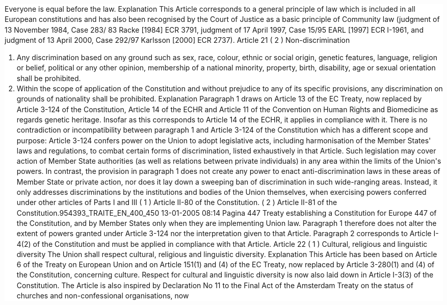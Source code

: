 Everyone is equal before the law.
Explanation
This Article corresponds to a general principle of law which is included in all European constitutions and has also been
recognised by the Court of Justice as a basic principle of Community law (judgment of 13 November 1984, Case 283/
83 Racke [1984] ECR 3791, judgment of 17 April 1997, Case 15/95 EARL [1997] ECR I-1961, and judgment of
13 April 2000, Case 292/97 Karlsson [2000] ECR 2737).
Article 21 ( 2 )
Non-discrimination
1. Any discrimination based on any ground such as sex, race, colour, ethnic or social origin, genetic
features, language, religion or belief, political or any other opinion, membership of a national
minority, property, birth, disability, age or sexual orientation shall be prohibited.
2. Within the scope of application of the Constitution and without prejudice to any of its specific
provisions, any discrimination on grounds of nationality shall be prohibited.
Explanation
Paragraph 1 draws on Article 13 of the EC Treaty, now replaced by Article 3-124 of the Constitution, Article 14 of the
ECHR and Article 11 of the Convention on Human Rights and Biomedicine as regards genetic heritage. Insofar as this
corresponds to Article 14 of the ECHR, it applies in compliance with it.
There is no contradiction or incompatibility between paragraph 1 and Article 3-124 of the Constitution which has a
different scope and purpose: Article 3-124 confers power on the Union to adopt legislative acts, including
harmonisation of the Member States' laws and regulations, to combat certain forms of discrimination, listed
exhaustively in that Article. Such legislation may cover action of Member State authorities (as well as relations between
private individuals) in any area within the limits of the Union's powers. In contrast, the provision in paragraph 1 does
not create any power to enact anti-discrimination laws in these areas of Member State or private action, nor does it lay
down a sweeping ban of discrimination in such wide-ranging areas. Instead, it only addresses discriminations by the
institutions and bodies of the Union themselves, when exercising powers conferred under other articles of Parts I and III
( 1 ) Article II-80 of the Constitution.
( 2 ) Article II-81 of the Constitution.954393_TRAITE_EN_400_450
13-01-2005
08:14
Pagina 447
Treaty establishing a Constitution for Europe
447
of the Constitution, and by Member States only when they are implementing Union law. Paragraph 1 therefore does not
alter the extent of powers granted under Article 3-124 nor the interpretation given to that Article.
Paragraph 2 corresponds to Article I-4(2) of the Constitution and must be applied in compliance with that Article.
Article 22 ( 1 )
Cultural, religious and linguistic diversity
The Union shall respect cultural, religious and linguistic diversity.
Explanation
This Article has been based on Article 6 of the Treaty on European Union and on Article 151(1) and (4) of the EC
Treaty, now replaced by Article 3-280(1) and (4) of the Constitution, concerning culture. Respect for cultural and
linguistic diversity is now also laid down in Article I-3(3) of the Constitution. The Article is also inspired by Declaration
No 11 to the Final Act of the Amsterdam Treaty on the status of churches and non-confessional organisations, now